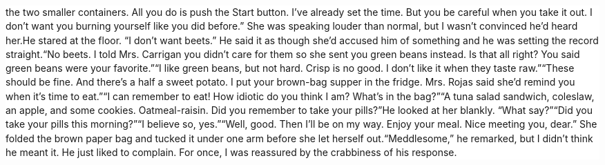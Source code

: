 the two smaller containers. All you do is push the Start button. I’ve already set the time. But you be careful when you take it out. I don’t want you burning yourself like you did before.” She was speaking louder than normal, but I wasn’t convinced he’d heard her.He stared at the floor. “I don’t want beets.” He said it as though she’d accused him of something and he was setting the record straight.“No beets. I told Mrs. Carrigan you didn’t care for them so she sent you green beans instead. Is that all right? You said green beans were your favorite.”“I like green beans, but not hard. Crisp is no good. I don’t like it when they taste raw.”“These should be fine. And there’s a half a sweet potato. I put your brown-bag supper in the fridge. Mrs. Rojas said she’d remind you when it’s time to eat.”“I can remember to eat! How idiotic do you think I am? What’s in the bag?”“A tuna salad sandwich, coleslaw, an apple, and some cookies. Oatmeal-raisin. Did you remember to take your pills?”He looked at her blankly. “What say?”“Did you take your pills this morning?”“I believe so, yes.”“Well, good. Then I’ll be on my way. Enjoy your meal. Nice meeting you, dear.” She folded the brown paper bag and tucked it under one arm before she let herself out.“Meddlesome,” he remarked, but I didn’t think he meant it. He just liked to complain. For once, I was reassured by the crabbiness of his response.
